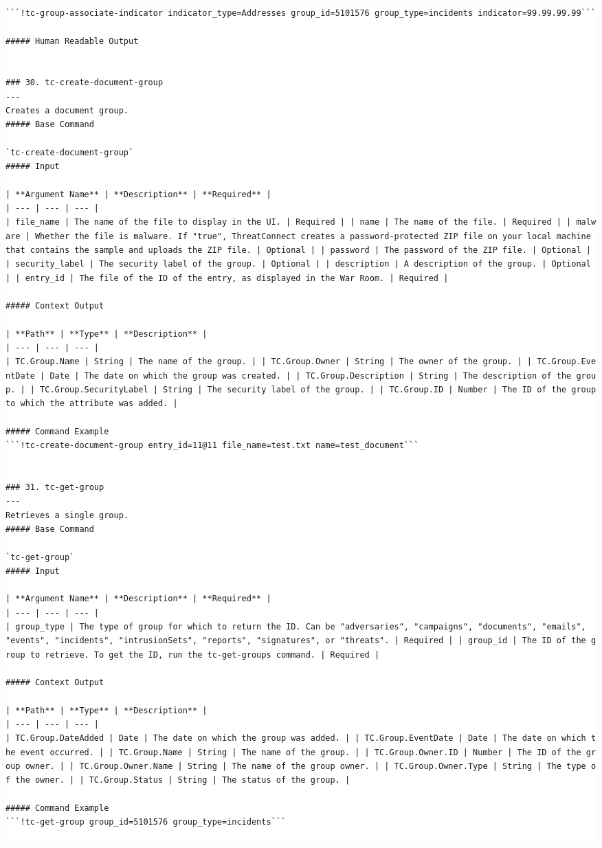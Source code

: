 ```  
```!tc-group-associate-indicator indicator_type=Addresses group_id=5101576 group_type=incidents indicator=99.99.99.99```  
  
##### Human Readable Output  
  
  
### 30. tc-create-document-group  
---  
Creates a document group.  
##### Base Command  
  
`tc-create-document-group`  
##### Input  
  
| **Argument Name** | **Description** | **Required** |  
| --- | --- | --- |  
| file_name | The name of the file to display in the UI. | Required | | name | The name of the file. | Required | | malware | Whether the file is malware. If "true", ThreatConnect creates a password-protected ZIP file on your local machine that contains the sample and uploads the ZIP file. | Optional | | password | The password of the ZIP file. | Optional | | security_label | The security label of the group. | Optional | | description | A description of the group. | Optional | | entry_id | The file of the ID of the entry, as displayed in the War Room. | Required |   
  
##### Context Output  
  
| **Path** | **Type** | **Description** |  
| --- | --- | --- |  
| TC.Group.Name | String | The name of the group. | | TC.Group.Owner | String | The owner of the group. | | TC.Group.EventDate | Date | The date on which the group was created. | | TC.Group.Description | String | The description of the group. | | TC.Group.SecurityLabel | String | The security label of the group. | | TC.Group.ID | Number | The ID of the group to which the attribute was added. |   
  
##### Command Example  
```!tc-create-document-group entry_id=11@11 file_name=test.txt name=test_document```  
  
  
### 31. tc-get-group  
---  
Retrieves a single group.  
##### Base Command  
  
`tc-get-group`  
##### Input  
  
| **Argument Name** | **Description** | **Required** |  
| --- | --- | --- |  
| group_type | The type of group for which to return the ID. Can be "adversaries", "campaigns", "documents", "emails", "events", "incidents", "intrusionSets", "reports", "signatures", or "threats". | Required | | group_id | The ID of the group to retrieve. To get the ID, run the tc-get-groups command. | Required |   
  
##### Context Output  
  
| **Path** | **Type** | **Description** |  
| --- | --- | --- |  
| TC.Group.DateAdded | Date | The date on which the group was added. | | TC.Group.EventDate | Date | The date on which the event occurred. | | TC.Group.Name | String | The name of the group. | | TC.Group.Owner.ID | Number | The ID of the group owner. | | TC.Group.Owner.Name | String | The name of the group owner. | | TC.Group.Owner.Type | String | The type of the owner. | | TC.Group.Status | String | The status of the group. |   
  
##### Command Example  
```!tc-get-group group_id=5101576 group_type=incidents```  
  
```